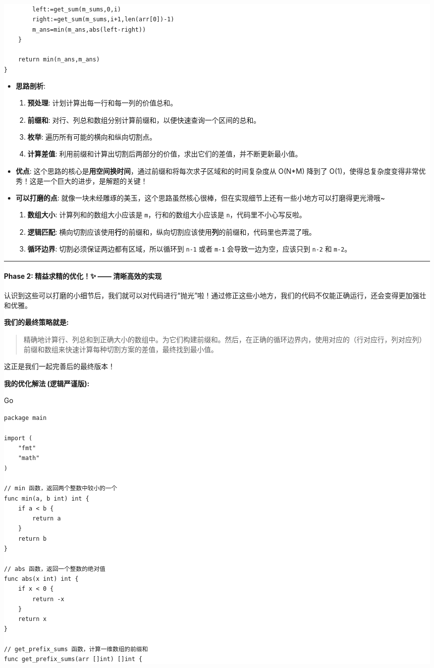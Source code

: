 ```
        left:=get_sum(m_sums,0,i)
        right:=get_sum(m_sums,i+1,len(arr[0])-1)
        m_ans=min(m_ans,abs(left-right))
    }

    return min(n_ans,m_ans)
}
```

- **思路剖析**:
    
    1. **预处理**: 计划计算出每一行和每一列的价值总和。
        
    2. **前缀和**: 对行、列总和数组分别计算前缀和，以便快速查询一个区间的总和。
        
    3. **枚举**: 遍历所有可能的横向和纵向切割点。
        
    4. **计算差值**: 利用前缀和计算出切割后两部分的价值，求出它们的差值，并不断更新最小值。
        
- **优点**: 这个思路的核心是**用空间换时间**，通过前缀和将每次求子区域和的时间复杂度从 O(N*M) 降到了 O(1)，使得总复杂度变得非常优秀！这是一个巨大的进步，是解题的关键！
    
- **可以打磨的点**: 就像一块未经雕琢的美玉，这个思路虽然核心很棒，但在实现细节上还有一些小地方可以打磨得更光滑哦~
    
    1. **数组大小**: 计算列和的数组大小应该是 `m`，行和的数组大小应该是 `n`，代码里不小心写反啦。
        
    2. **逻辑匹配**: 横向切割应该使用**行**的前缀和，纵向切割应该使用**列**的前缀和，代码里也弄混了哦。
        
    3. **循环边界**: 切割必须保证两边都有区域，所以循环到 `n-1` 或者 `m-1` 会导致一边为空，应该只到 `n-2` 和 `m-2`。
        

---

#### Phase 2: 精益求精的优化！✨ —— 清晰高效的实现

认识到这些可以打磨的小细节后，我们就可以对代码进行“抛光”啦！通过修正这些小地方，我们的代码不仅能正确运行，还会变得更加强壮和优雅。

**我们的最终策略就是:**

> 精确地计算行、列总和到正确大小的数组中。为它们构建前缀和。然后，在正确的循环边界内，使用对应的（行对应行，列对应列）前缀和数组来快速计算每种切割方案的差值，最终找到最小值。

这正是我们一起完善后的最终版本！

**我的优化解法 (逻辑严谨版):**

Go

```
package main

import (
	"fmt"
	"math"
)

// min 函数，返回两个整数中较小的一个
func min(a, b int) int {
	if a < b {
		return a
	}
	return b
}

// abs 函数，返回一个整数的绝对值
func abs(x int) int {
	if x < 0 {
		return -x
	}
	return x
}

// get_prefix_sums 函数，计算一维数组的前缀和
func get_prefix_sums(arr []int) []int {
```